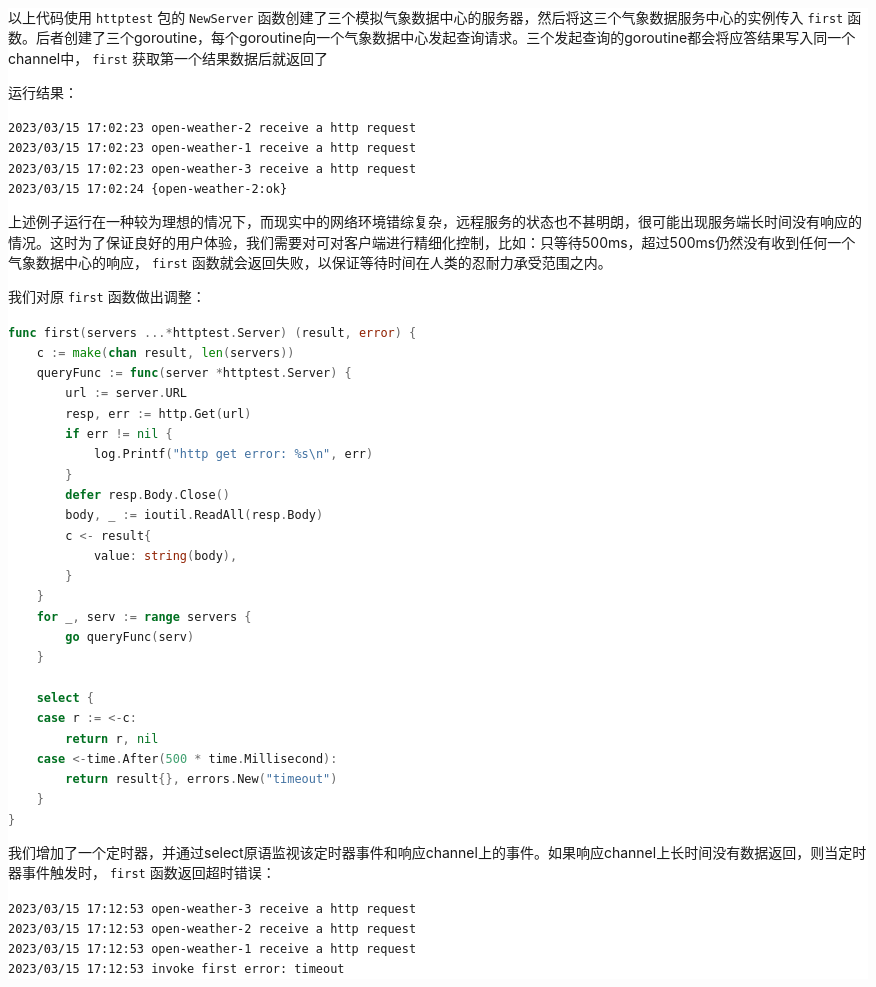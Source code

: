 以上代码使用 ``` httptest ``` 包的 ``` NewServer ``` 函数创建了三个模拟气象数据中心的服务器，然后将这三个气象数据服务中心的实例传入 ``` first ``` 函数。后者创建了三个goroutine，每个goroutine向一个气象数据中心发起查询请求。三个发起查询的goroutine都会将应答结果写入同一个channel中， ``` first ``` 获取第一个结果数据后就返回了

运行结果：

```shell
2023/03/15 17:02:23 open-weather-2 receive a http request
2023/03/15 17:02:23 open-weather-1 receive a http request
2023/03/15 17:02:23 open-weather-3 receive a http request
2023/03/15 17:02:24 {open-weather-2:ok}
```

上述例子运行在一种较为理想的情况下，而现实中的网络环境错综复杂，远程服务的状态也不甚明朗，很可能出现服务端长时间没有响应的情况。这时为了保证良好的用户体验，我们需要对可对客户端进行精细化控制，比如：只等待500ms，超过500ms仍然没有收到任何一个气象数据中心的响应， ``` first ``` 函数就会返回失败，以保证等待时间在人类的忍耐力承受范围之内。

我们对原 ``` first ``` 函数做出调整：

```go
func first(servers ...*httptest.Server) (result, error) {
	c := make(chan result, len(servers))
	queryFunc := func(server *httptest.Server) {
		url := server.URL
		resp, err := http.Get(url)
		if err != nil {
			log.Printf("http get error: %s\n", err)
		}
		defer resp.Body.Close()
		body, _ := ioutil.ReadAll(resp.Body)
		c <- result{
			value: string(body),
		}
	}
	for _, serv := range servers {
		go queryFunc(serv)
	}
	
	select {
	case r := <-c:
		return r, nil
	case <-time.After(500 * time.Millisecond):
		return result{}, errors.New("timeout")
	}
}
```

我们增加了一个定时器，并通过select原语监视该定时器事件和响应channel上的事件。如果响应channel上长时间没有数据返回，则当定时器事件触发时， ``` first ``` 函数返回超时错误：

``` shell
2023/03/15 17:12:53 open-weather-3 receive a http request
2023/03/15 17:12:53 open-weather-2 receive a http request
2023/03/15 17:12:53 open-weather-1 receive a http request
2023/03/15 17:12:53 invoke first error: timeout
```

